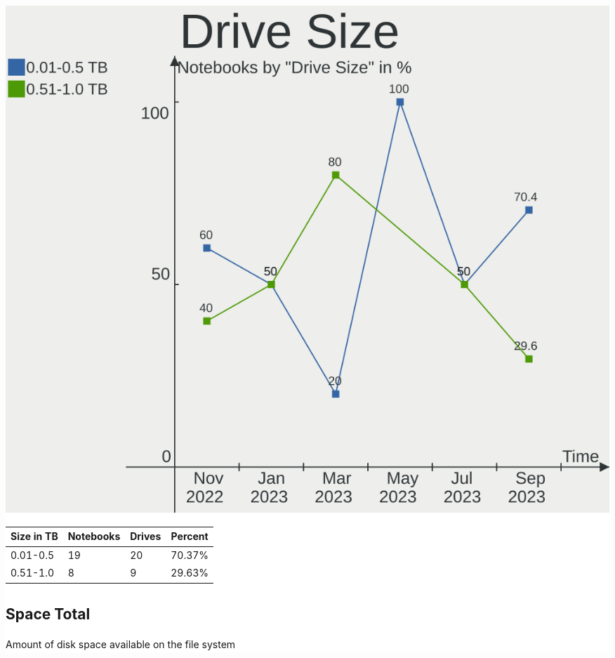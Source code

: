 ![Drive Size](./images/line_chart/drive_size.svg)

| Size in TB | Notebooks | Drives | Percent |
|------------|-----------|--------|---------|
| 0.01-0.5   | 19        | 20     | 70.37%  |
| 0.51-1.0   | 8         | 9      | 29.63%  |

Space Total
-----------

Amount of disk space available on the file system
